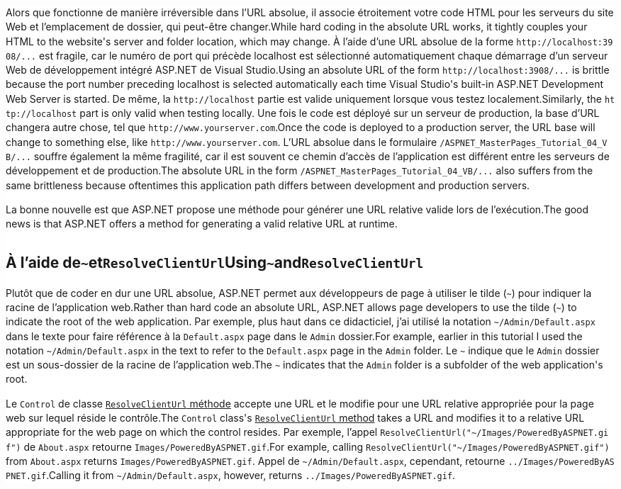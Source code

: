 <span data-ttu-id="4b6e8-159">Alors que fonctionne de manière irréversible dans l’URL absolue, il associe étroitement votre code HTML pour les serveurs du site Web et l’emplacement de dossier, qui peut-être changer.</span><span class="sxs-lookup"><span data-stu-id="4b6e8-159">While hard coding in the absolute URL works, it tightly couples your HTML to the website's server and folder location, which may change.</span></span> <span data-ttu-id="4b6e8-160">À l’aide d’une URL absolue de la forme `http://localhost:3908/...` est fragile, car le numéro de port qui précède localhost est sélectionné automatiquement chaque démarrage d’un serveur Web de développement intégré ASP.NET de Visual Studio.</span><span class="sxs-lookup"><span data-stu-id="4b6e8-160">Using an absolute URL of the form `http://localhost:3908/...` is brittle because the port number preceding localhost is selected automatically each time Visual Studio's built-in ASP.NET Development Web Server is started.</span></span> <span data-ttu-id="4b6e8-161">De même, la `http://localhost` partie est valide uniquement lorsque vous testez localement.</span><span class="sxs-lookup"><span data-stu-id="4b6e8-161">Similarly, the `http://localhost` part is only valid when testing locally.</span></span> <span data-ttu-id="4b6e8-162">Une fois le code est déployé sur un serveur de production, la base d’URL changera autre chose, tel que `http://www.yourserver.com`.</span><span class="sxs-lookup"><span data-stu-id="4b6e8-162">Once the code is deployed to a production server, the URL base will change to something else, like `http://www.yourserver.com`.</span></span> <span data-ttu-id="4b6e8-163">L’URL absolue dans le formulaire `/ASPNET_MasterPages_Tutorial_04_VB/...` souffre également la même fragilité, car il est souvent ce chemin d’accès de l’application est différent entre les serveurs de développement et de production.</span><span class="sxs-lookup"><span data-stu-id="4b6e8-163">The absolute URL in the form `/ASPNET_MasterPages_Tutorial_04_VB/...` also suffers from the same brittleness because oftentimes this application path differs between development and production servers.</span></span>

<span data-ttu-id="4b6e8-164">La bonne nouvelle est que ASP.NET propose une méthode pour générer une URL relative valide lors de l’exécution.</span><span class="sxs-lookup"><span data-stu-id="4b6e8-164">The good news is that ASP.NET offers a method for generating a valid relative URL at runtime.</span></span>

## <a name="usingandresolveclienturl"></a><span data-ttu-id="4b6e8-165">À l’aide de`~`et`ResolveClientUrl`</span><span class="sxs-lookup"><span data-stu-id="4b6e8-165">Using`~`and`ResolveClientUrl`</span></span>

<span data-ttu-id="4b6e8-166">Plutôt que de coder en dur une URL absolue, ASP.NET permet aux développeurs de page à utiliser le tilde (`~`) pour indiquer la racine de l’application web.</span><span class="sxs-lookup"><span data-stu-id="4b6e8-166">Rather than hard code an absolute URL, ASP.NET allows page developers to use the tilde (`~`) to indicate the root of the web application.</span></span> <span data-ttu-id="4b6e8-167">Par exemple, plus haut dans ce didacticiel, j’ai utilisé la notation `~/Admin/Default.aspx` dans le texte pour faire référence à la `Default.aspx` page dans le `Admin` dossier.</span><span class="sxs-lookup"><span data-stu-id="4b6e8-167">For example, earlier in this tutorial I used the notation `~/Admin/Default.aspx` in the text to refer to the `Default.aspx` page in the `Admin` folder.</span></span> <span data-ttu-id="4b6e8-168">Le `~` indique que le `Admin` dossier est un sous-dossier de la racine de l’application web.</span><span class="sxs-lookup"><span data-stu-id="4b6e8-168">The `~` indicates that the `Admin` folder is a subfolder of the web application's root.</span></span>

<span data-ttu-id="4b6e8-169">Le `Control` de classe [ `ResolveClientUrl` méthode](https://msdn.microsoft.com/library/system.web.ui.control.resolveclienturl.aspx) accepte une URL et le modifie pour une URL relative appropriée pour la page web sur lequel réside le contrôle.</span><span class="sxs-lookup"><span data-stu-id="4b6e8-169">The `Control` class's [`ResolveClientUrl` method](https://msdn.microsoft.com/library/system.web.ui.control.resolveclienturl.aspx) takes a URL and modifies it to a relative URL appropriate for the web page on which the control resides.</span></span> <span data-ttu-id="4b6e8-170">Par exemple, l’appel `ResolveClientUrl("~/Images/PoweredByASPNET.gif")` de `About.aspx` retourne `Images/PoweredByASPNET.gif`.</span><span class="sxs-lookup"><span data-stu-id="4b6e8-170">For example, calling `ResolveClientUrl("~/Images/PoweredByASPNET.gif")` from `About.aspx` returns `Images/PoweredByASPNET.gif`.</span></span> <span data-ttu-id="4b6e8-171">Appel de `~/Admin/Default.aspx`, cependant, retourne `../Images/PoweredByASPNET.gif`.</span><span class="sxs-lookup"><span data-stu-id="4b6e8-171">Calling it from `~/Admin/Default.aspx`, however, returns `../Images/PoweredByASPNET.gif`.</span></span>
